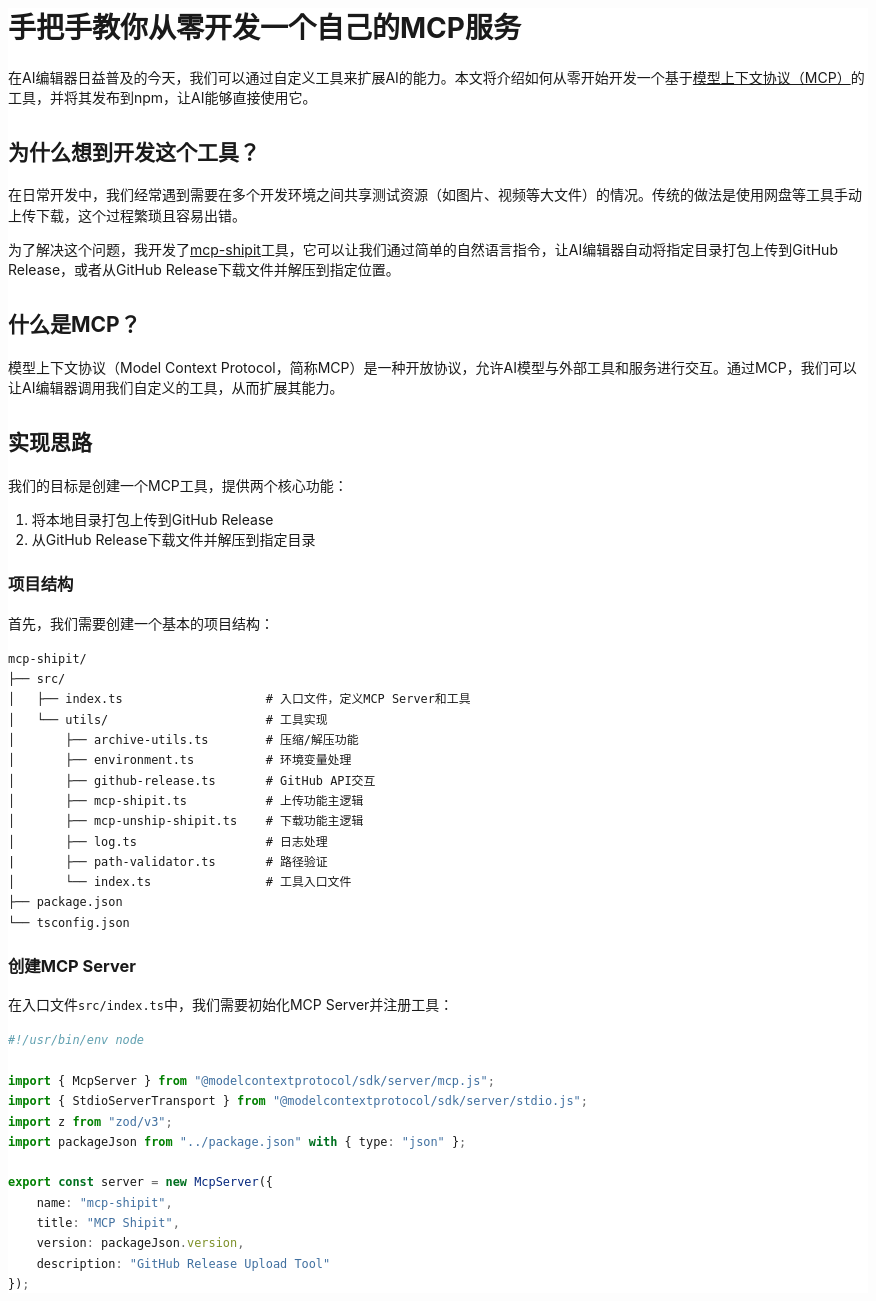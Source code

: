 # 手把手教你从零开发一个自己的MCP服务

在AI编辑器日益普及的今天，我们可以通过自定义工具来扩展AI的能力。本文将介绍如何从零开始开发一个基于[模型上下文协议（MCP）](https://modelcontextprotocol.io/introduction)的工具，并将其发布到npm，让AI能够直接使用它。

## 为什么想到开发这个工具？

在日常开发中，我们经常遇到需要在多个开发环境之间共享测试资源（如图片、视频等大文件）的情况。传统的做法是使用网盘等工具手动上传下载，这个过程繁琐且容易出错。

为了解决这个问题，我开发了[mcp-shipit](https://github.com/AMingDrift/mcp-shipit)工具，它可以让我们通过简单的自然语言指令，让AI编辑器自动将指定目录打包上传到GitHub Release，或者从GitHub Release下载文件并解压到指定位置。

## 什么是MCP？

模型上下文协议（Model Context Protocol，简称MCP）是一种开放协议，允许AI模型与外部工具和服务进行交互。通过MCP，我们可以让AI编辑器调用我们自定义的工具，从而扩展其能力。

## 实现思路

我们的目标是创建一个MCP工具，提供两个核心功能：

1. 将本地目录打包上传到GitHub Release
2. 从GitHub Release下载文件并解压到指定目录

### 项目结构

首先，我们需要创建一个基本的项目结构：

```plaintext
mcp-shipit/
├── src/
│   ├── index.ts                    # 入口文件，定义MCP Server和工具
│   └── utils/                      # 工具实现
│       ├── archive-utils.ts        # 压缩/解压功能
│       ├── environment.ts          # 环境变量处理
│       ├── github-release.ts       # GitHub API交互
│       ├── mcp-shipit.ts           # 上传功能主逻辑
│       ├── mcp-unship-shipit.ts    # 下载功能主逻辑
│       ├── log.ts                  # 日志处理
|       ├── path-validator.ts       # 路径验证
│       └── index.ts                # 工具入口文件
├── package.json
└── tsconfig.json
```

### 创建MCP Server

在入口文件`src/index.ts`中，我们需要初始化MCP Server并注册工具：

```typescript
#!/usr/bin/env node

import { McpServer } from "@modelcontextprotocol/sdk/server/mcp.js";
import { StdioServerTransport } from "@modelcontextprotocol/sdk/server/stdio.js";
import z from "zod/v3";
import packageJson from "../package.json" with { type: "json" };

export const server = new McpServer({
    name: "mcp-shipit",
    title: "MCP Shipit",
    version: packageJson.version,
    description: "GitHub Release Upload Tool"
});
```
